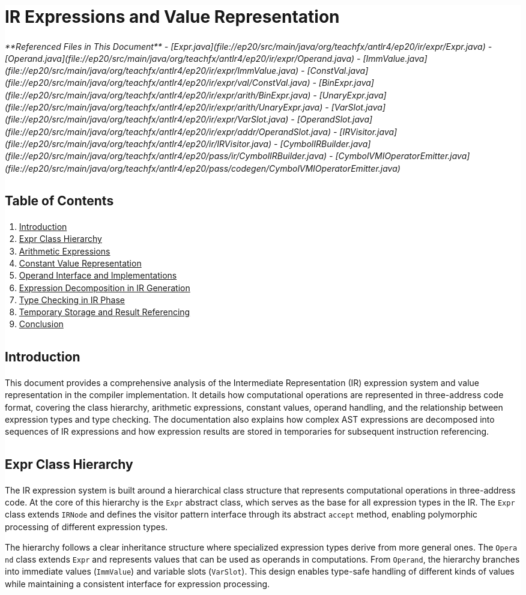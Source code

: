 # IR Expressions and Value Representation

<cite>
**Referenced Files in This Document**   
- [Expr.java](file://ep20/src/main/java/org/teachfx/antlr4/ep20/ir/expr/Expr.java)
- [Operand.java](file://ep20/src/main/java/org/teachfx/antlr4/ep20/ir/expr/Operand.java)
- [ImmValue.java](file://ep20/src/main/java/org/teachfx/antlr4/ep20/ir/expr/ImmValue.java)
- [ConstVal.java](file://ep20/src/main/java/org/teachfx/antlr4/ep20/ir/expr/val/ConstVal.java)
- [BinExpr.java](file://ep20/src/main/java/org/teachfx/antlr4/ep20/ir/expr/arith/BinExpr.java)
- [UnaryExpr.java](file://ep20/src/main/java/org/teachfx/antlr4/ep20/ir/expr/arith/UnaryExpr.java)
- [VarSlot.java](file://ep20/src/main/java/org/teachfx/antlr4/ep20/ir/expr/VarSlot.java)
- [OperandSlot.java](file://ep20/src/main/java/org/teachfx/antlr4/ep20/ir/expr/addr/OperandSlot.java)
- [IRVisitor.java](file://ep20/src/main/java/org/teachfx/antlr4/ep20/ir/IRVisitor.java)
- [CymbolIRBuilder.java](file://ep20/src/main/java/org/teachfx/antlr4/ep20/pass/ir/CymbolIRBuilder.java)
- [CymbolVMIOperatorEmitter.java](file://ep20/src/main/java/org/teachfx/antlr4/ep20/pass/codegen/CymbolVMIOperatorEmitter.java)
</cite>

## Table of Contents
1. [Introduction](#introduction)
2. [Expr Class Hierarchy](#expr-class-hierarchy)
3. [Arithmetic Expressions](#arithmetic-expressions)
4. [Constant Value Representation](#constant-value-representation)
5. [Operand Interface and Implementations](#operand-interface-and-implementations)
6. [Expression Decomposition in IR Generation](#expression-decomposition-in-ir-generation)
7. [Type Checking in IR Phase](#type-checking-in-ir-phase)
8. [Temporary Storage and Result Referencing](#temporary-storage-and-result-referencing)
9. [Conclusion](#conclusion)

## Introduction
This document provides a comprehensive analysis of the Intermediate Representation (IR) expression system and value representation in the compiler implementation. It details how computational operations are represented in three-address code format, covering the class hierarchy, arithmetic expressions, constant values, operand handling, and the relationship between expression types and type checking. The documentation also explains how complex AST expressions are decomposed into sequences of IR expressions and how expression results are stored in temporaries for subsequent instruction referencing.

## Expr Class Hierarchy

The IR expression system is built around a hierarchical class structure that represents computational operations in three-address code. At the core of this hierarchy is the `Expr` abstract class, which serves as the base for all expression types in the IR. The `Expr` class extends `IRNode` and defines the visitor pattern interface through its abstract `accept` method, enabling polymorphic processing of different expression types.

The hierarchy follows a clear inheritance structure where specialized expression types derive from more general ones. The `Operand` class extends `Expr` and represents values that can be used as operands in computations. From `Operand`, the hierarchy branches into immediate values (`ImmValue`) and variable slots (`VarSlot`). This design enables type-safe handling of different kinds of values while maintaining a consistent interface for expression processing.
